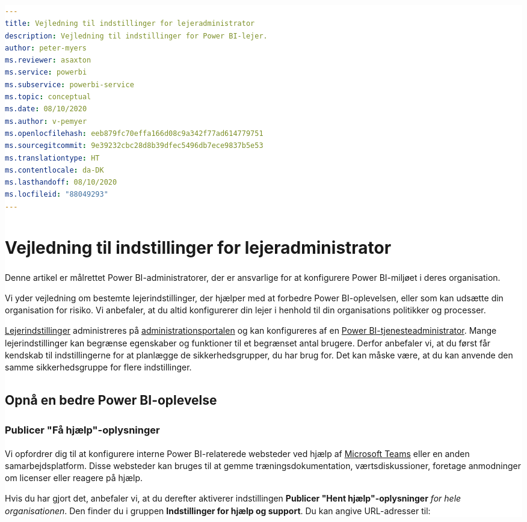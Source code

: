 ```yaml
---
title: Vejledning til indstillinger for lejeradministrator
description: Vejledning til indstillinger for Power BI-lejer.
author: peter-myers
ms.reviewer: asaxton
ms.service: powerbi
ms.subservice: powerbi-service
ms.topic: conceptual
ms.date: 08/10/2020
ms.author: v-pemyer
ms.openlocfilehash: eeb879fc70effa166d08c9a342f77ad614779751
ms.sourcegitcommit: 9e39232cbc28d8b39dfec5496db7ece9837b5e53
ms.translationtype: HT
ms.contentlocale: da-DK
ms.lasthandoff: 08/10/2020
ms.locfileid: "88049293"
---
```

# <a name="tenant-admin-settings-guidance"></a>Vejledning til indstillinger for lejeradministrator

Denne artikel er målrettet Power BI-administratorer, der er ansvarlige for at konfigurere Power BI-miljøet i deres organisation.

Vi yder vejledning om bestemte lejerindstillinger, der hjælper med at forbedre Power BI-oplevelsen, eller som kan udsætte din organisation for risiko. Vi anbefaler, at du altid konfigurerer din lejer i henhold til din organisations politikker og processer.

[Lejerindstillinger](../admin/service-admin-portal.md#tenant-settings) administreres på [administrationsportalen](https://app.powerbi.com/admin-portal/tenantSettings) og kan konfigureres af en [Power BI-tjenesteadministrator](../admin/service-admin-administering-power-bi-in-your-organization.md#administrator-roles-related-to-power-bi). Mange lejerindstillinger kan begrænse egenskaber og funktioner til et begrænset antal brugere. Derfor anbefaler vi, at du først får kendskab til indstillingerne for at planlægge de sikkerhedsgrupper, du har brug for. Det kan måske være, at du kan anvende den samme sikkerhedsgruppe for flere indstillinger.

## <a name="improve-power-bi-experience"></a>Opnå en bedre Power BI-oplevelse

### <a name="publish-get-help-information"></a>Publicer "Få hjælp"-oplysninger

Vi opfordrer dig til at konfigurere interne Power BI-relaterede websteder ved hjælp af [Microsoft Teams](/microsoftteams) eller en anden samarbejdsplatform. Disse websteder kan bruges til at gemme træningsdokumentation, værtsdiskussioner, foretage anmodninger om licenser eller reagere på hjælp.

Hvis du har gjort det, anbefaler vi, at du derefter aktiverer indstillingen **Publicer "Hent hjælp"-oplysninger** _for hele organisationen_. Den finder du i gruppen **Indstillinger for hjælp og support**. Du kan angive URL-adresser til:
